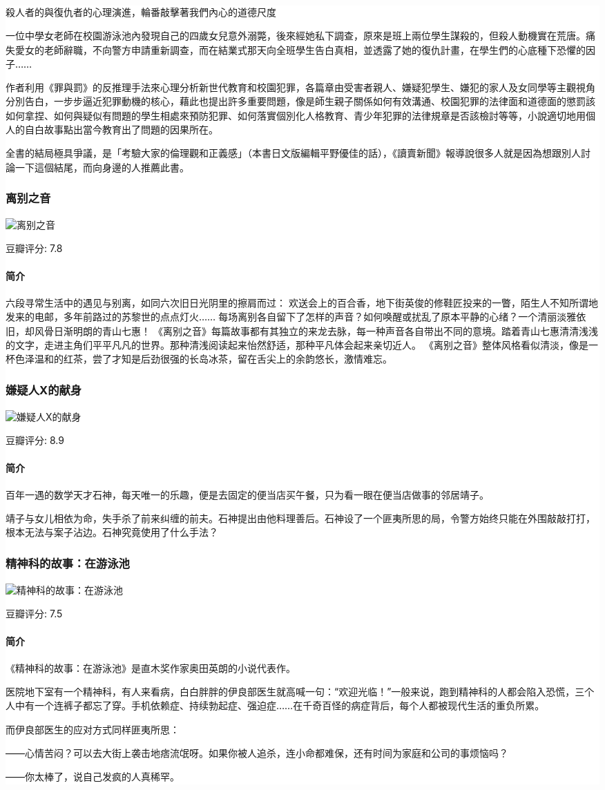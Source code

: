 殺人者的與復仇者的心理演進，輪番敲擊著我們內心的道德尺度

一位中學女老師在校園游泳池內發現自己的四歲女兒意外溺斃，後來經她私下調查，原來是班上兩位學生謀殺的，但殺人動機實在荒唐。痛失愛女的老師辭職，不向警方申請重新調查，而在結業式那天向全班學生告白真相，並透露了她的復仇計畫，在學生們的心底種下恐懼的因子……

作者利用《罪與罰》的反推理手法來心理分析新世代教育和校園犯罪，各篇章由受害者親人、嫌疑犯學生、嫌犯的家人及女同學等主觀視角分別告白，一步步逼近犯罪動機的核心，藉此也提出許多重要問題，像是師生親子關係如何有效溝通、校園犯罪的法律面和道德面的懲罰該如何拿捏、如何與疑似有問題的學生相處來預防犯罪、如何落實個別化人格教育、青少年犯罪的法律規章是否該檢討等等，小說適切地用個人的自白故事點出當今教育出了問題的因果所在。

全書的結局極具爭議，是「考驗大家的倫理觀和正義感」（本書日文版編輯平野優佳的話），《讀賣新聞》報導說很多人就是因為想跟別人討論一下這個結尾，而向身邊的人推薦此書。



### 离别之音

![离别之音](https://img3.doubanio.com/view/subject/l/public/s9024084.jpg)

豆瓣评分: 7.8

#### 简介

六段寻常生活中的遇见与别离，如同六次旧日光阴里的擦肩而过： 欢送会上的百合香，地下街英俊的修鞋匠投来的一瞥，陌生人不知所谓地发来的电邮，多年前路过的苏黎世的点点灯火…… 每场离别各自留下了怎样的声音？如何唤醒或扰乱了原本平静的心绪？一个清丽淡雅依旧，却风骨日渐明朗的青山七惠！ 《离别之音》每篇故事都有其独立的来龙去脉，每一种声音各自带出不同的意境。踏着青山七惠清清浅浅的文字，走进主角们平平凡凡的世界。那种清浅阅读起来怡然舒适，那种平凡体会起来亲切近人。 《离别之音》整体风格看似清淡，像是一杯色泽温和的红茶，尝了才知是后劲很强的长岛冰茶，留在舌尖上的余韵悠长，激情难忘。



### 嫌疑人X的献身

![嫌疑人X的献身](https://img3.doubanio.com/view/subject/l/public/s3254244.jpg)

豆瓣评分: 8.9

#### 简介

百年一遇的数学天才石神，每天唯一的乐趣，便是去固定的便当店买午餐，只为看一眼在便当店做事的邻居靖子。

靖子与女儿相依为命，失手杀了前来纠缠的前夫。石神提出由他料理善后。石神设了一个匪夷所思的局，令警方始终只能在外围敲敲打打，根本无法与案子沾边。石神究竟使用了什么手法？



### 精神科的故事：在游泳池

![精神科的故事：在游泳池](https://img1.doubanio.com/view/subject/l/public/s28851079.jpg)

豆瓣评分: 7.5

#### 简介

《精神科的故事：在游泳池》是直木奖作家奥田英朗的小说代表作。

医院地下室有一个精神科，有人来看病，白白胖胖的伊良部医生就高喊一句：“欢迎光临！”一般来说，跑到精神科的人都会陷入恐慌，三个人中有一个连裤子都忘了穿。手机依赖症、持续勃起症、强迫症……在千奇百怪的病症背后，每个人都被现代生活的重负所累。

而伊良部医生的应对方式同样匪夷所思：

——心情苦闷？可以去大街上袭击地痞流氓呀。如果你被人追杀，连小命都难保，还有时间为家庭和公司的事烦恼吗？

——你太棒了，说自己发疯的人真稀罕。
